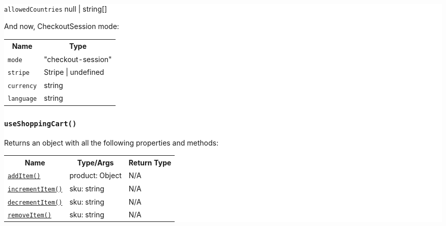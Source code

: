   <tr>
    <td><code>allowedCountries</code></td>
    <td>null | string[]</td>
  </tr>
</table>

And now, CheckoutSession mode:

<table>
  <tr>
    <th>Name</th>
    <th>Type</th>
  </tr>
  <tr>
    <td><code>mode</code></td>
    <td>"checkout-session"</td>
  </tr>
  <tr>
    <td><code>stripe</code></td>
    <td>Stripe | undefined</td>
  </tr>
  <tr>
    <td><code>currency</code></td>
    <td>string</td>
  </tr>
  <tr>
    <td><code>language</code></td>
    <td>string</td>
  </tr>
</table>

### `useShoppingCart()`

Returns an object with all the following properties and methods:

<table>
  <tr>
    <th>Name</th>
    <th>Type/Args</th>
    <th>Return Type</th>
  </tr>
  <tr>
    <td><a href="https://use-shopping-cart.netlify.app/usage/addItem()"><code>addItem()</code></a></td>
    <td>product: Object</td>
    <td>N/A</td>
  </tr>
  <tr>
    <td><a href="https://use-shopping-cart.netlify.app/usage/incrementItem()"><code>incrementItem()</code></a></td>
    <td>sku: string</td>
    <td>N/A</td>
  </tr>
  <tr>
    <td><a href="https://use-shopping-cart.netlify.app/usage/decrementItem()"><code>decrementItem()</code></a></td>
    <td>sku: string</td>
    <td>N/A</td>
  </tr>
  <tr>
    <td><a href="https://use-shopping-cart.netlify.app/usage/removeItem()"><code>removeItem()</code></a></td>
    <td>sku: string</td>
    <td>N/A</td>
  </tr>
  <tr>